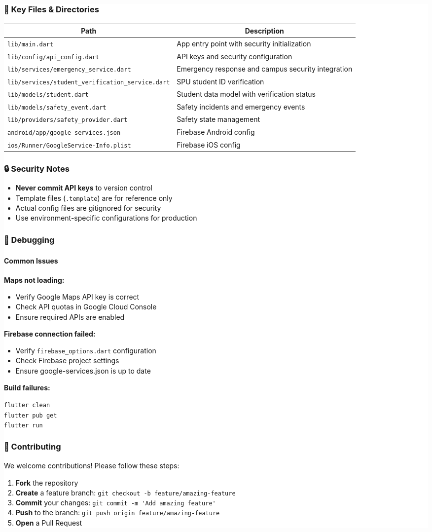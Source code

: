 ### 📁 Key Files & Directories

| Path | Description |
|------|-------------|
| `lib/main.dart` | App entry point with security initialization |
| `lib/config/api_config.dart` | API keys and security configuration |
| `lib/services/emergency_service.dart` | Emergency response and campus security integration |
| `lib/services/student_verification_service.dart` | SPU student ID verification |
| `lib/models/student.dart` | Student data model with verification status |
| `lib/models/safety_event.dart` | Safety incidents and emergency events |
| `lib/providers/safety_provider.dart` | Safety state management |
| `android/app/google-services.json` | Firebase Android config |
| `ios/Runner/GoogleService-Info.plist` | Firebase iOS config |

### 🔒 Security Notes

- **Never commit API keys** to version control
- Template files (`.template`) are for reference only
- Actual config files are gitignored for security
- Use environment-specific configurations for production

### 🐛 Debugging

#### Common Issues

**Maps not loading:**
- Verify Google Maps API key is correct
- Check API quotas in Google Cloud Console
- Ensure required APIs are enabled

**Firebase connection failed:**
- Verify `firebase_options.dart` configuration
- Check Firebase project settings
- Ensure google-services.json is up to date

**Build failures:**
```bash
flutter clean
flutter pub get
flutter run
```

### 🤝 Contributing

We welcome contributions! Please follow these steps:

1. **Fork** the repository
2. **Create** a feature branch: `git checkout -b feature/amazing-feature`
3. **Commit** your changes: `git commit -m 'Add amazing feature'`
4. **Push** to the branch: `git push origin feature/amazing-feature`
5. **Open** a Pull Request
